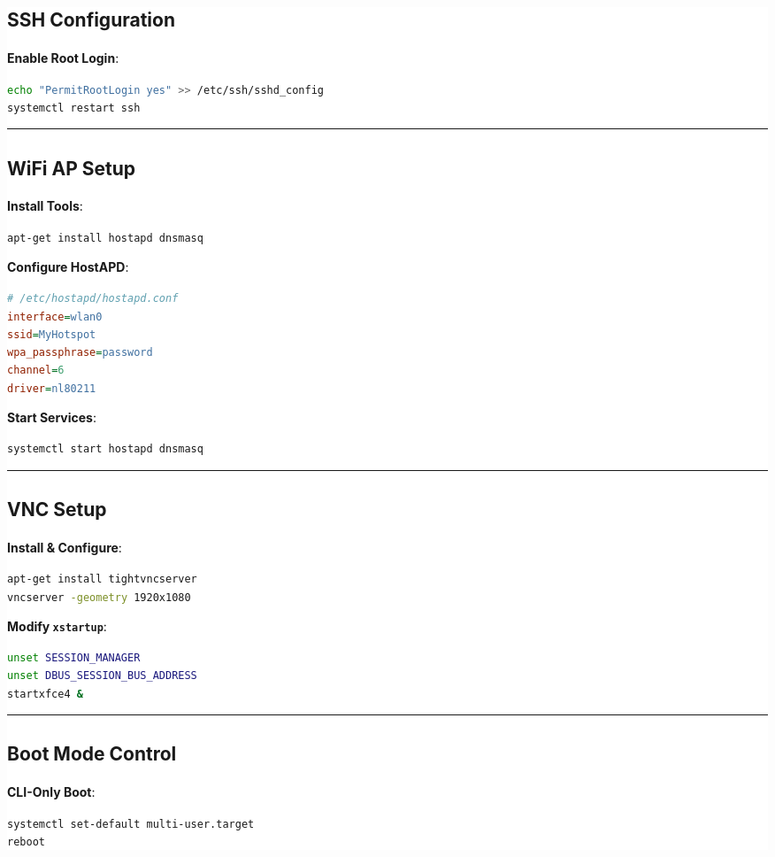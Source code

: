 
## SSH Configuration

**Enable Root Login**:  
```bash
echo "PermitRootLogin yes" >> /etc/ssh/sshd_config
systemctl restart ssh
```

---

## WiFi AP Setup

**Install Tools**:  
```bash
apt-get install hostapd dnsmasq
```

**Configure HostAPD**:  
```ini
# /etc/hostapd/hostapd.conf
interface=wlan0
ssid=MyHotspot
wpa_passphrase=password
channel=6
driver=nl80211
```

**Start Services**:  
```bash
systemctl start hostapd dnsmasq
```

---

## VNC Setup

**Install & Configure**:  
```bash
apt-get install tightvncserver
vncserver -geometry 1920x1080
```

**Modify `xstartup`**:  
```bash
unset SESSION_MANAGER
unset DBUS_SESSION_BUS_ADDRESS
startxfce4 &
```

---

## Boot Mode Control

**CLI-Only Boot**:  
```bash
systemctl set-default multi-user.target
reboot
```
